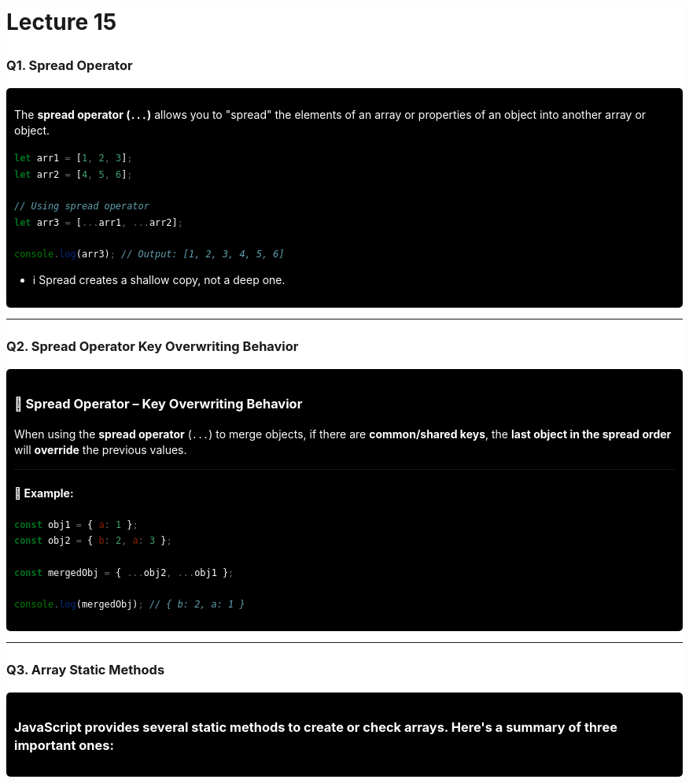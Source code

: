 # Lecture 15

### Q1. Spread Operator

<div style="background-color:black; color:white; padding: 10px; border-radius: 5px;">

The **spread operator (`...`)** allows you to "spread" the elements of an array or properties of an object into another array or object.

```js
let arr1 = [1, 2, 3];
let arr2 = [4, 5, 6];

// Using spread operator
let arr3 = [...arr1, ...arr2];

console.log(arr3); // Output: [1, 2, 3, 4, 5, 6]
```

- ℹ️ Spread creates a shallow copy, not a deep one.
</div>

---

### Q2. Spread Operator Key Overwriting Behavior

<div style="background-color:black; color:white; padding: 10px; border-radius: 5px;">

### 🧠 Spread Operator – Key Overwriting Behavior

When using the **spread operator** (`...`) to merge objects, if there are **common/shared keys**, the **last object in the spread order** will **override** the previous values.

---

#### 📌 Example:

```js
const obj1 = { a: 1 };
const obj2 = { b: 2, a: 3 };

const mergedObj = { ...obj2, ...obj1 };

console.log(mergedObj); // { b: 2, a: 1 }
```

</div>

---

### Q3. Array Static Methods

<div style="background-color:black; color:white; padding: 10px; border-radius: 5px;">

### JavaScript provides several static methods to create or check arrays. Here's a summary of three important ones:


  [symKey]: 12345,